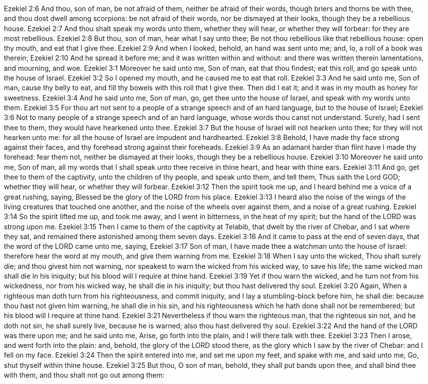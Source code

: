Ezekiel 2:6	And thou, son of man, be not afraid of them, neither be afraid of their words, though briers and thorns be with thee, and thou dost dwell among scorpions: be not afraid of their words, nor be dismayed at their looks, though they be a rebellious house.
Ezekiel 2:7	And thou shalt speak my words unto them, whether they will hear, or whether they will forbear: for they are most rebellious.
Ezekiel 2:8	But thou, son of man, hear what I say unto thee; Be not thou rebellious like that rebellious house: open thy mouth, and eat that I give thee.
Ezekiel 2:9	And when I looked, behold, an hand was sent unto me; and, lo, a roll of a book was therein;
Ezekiel 2:10	And he spread it before me; and it was written within and without: and there was written therein lamentations, and mourning, and woe.
Ezekiel 3:1	Moreover he said unto me, Son of man, eat that thou findest; eat this roll, and go speak unto the house of Israel.
Ezekiel 3:2	So I opened my mouth, and he caused me to eat that roll.
Ezekiel 3:3	And he said unto me, Son of man, cause thy belly to eat, and fill thy bowels with this roll that I give thee. Then did I eat it; and it was in my mouth as honey for sweetness.
Ezekiel 3:4	And he said unto me, Son of man, go, get thee unto the house of Israel, and speak with my words unto them.
Ezekiel 3:5	For thou art not sent to a people of a strange speech and of an hard language, but to the house of Israel;
Ezekiel 3:6	Not to many people of a strange speech and of an hard language, whose words thou canst not understand. Surely, had I sent thee to them, they would have hearkened unto thee.
Ezekiel 3:7	But the house of Israel will not hearken unto thee; for they will not hearken unto me: for all the house of Israel are impudent and hardhearted.
Ezekiel 3:8	Behold, I have made thy face strong against their faces, and thy forehead strong against their foreheads.
Ezekiel 3:9	As an adamant harder than flint have I made thy forehead: fear them not, neither be dismayed at their looks, though they be a rebellious house.
Ezekiel 3:10	Moreover he said unto me, Son of man, all my words that I shall speak unto thee receive in thine heart, and hear with thine ears.
Ezekiel 3:11	And go, get thee to them of the captivity, unto the children of thy people, and speak unto them, and tell them, Thus saith the Lord GOD; whether they will hear, or whether they will forbear.
Ezekiel 3:12	Then the spirit took me up, and I heard behind me a voice of a great rushing, saying, Blessed be the glory of the LORD from his place.
Ezekiel 3:13	I heard also the noise of the wings of the living creatures that touched one another, and the noise of the wheels over against them, and a noise of a great rushing.
Ezekiel 3:14	So the spirit lifted me up, and took me away, and I went in bitterness, in the heat of my spirit; but the hand of the LORD was strong upon me.
Ezekiel 3:15	Then I came to them of the captivity at Telabib, that dwelt by the river of Chebar, and I sat where they sat, and remained there astonished among them seven days.
Ezekiel 3:16	And it came to pass at the end of seven days, that the word of the LORD came unto me, saying,
Ezekiel 3:17	Son of man, I have made thee a watchman unto the house of Israel: therefore hear the word at my mouth, and give them warning from me.
Ezekiel 3:18	When I say unto the wicked, Thou shalt surely die; and thou givest him not warning, nor speakest to warn the wicked from his wicked way, to save his life; the same wicked man shall die in his iniquity; but his blood will I require at thine hand.
Ezekiel 3:19	Yet if thou warn the wicked, and he turn not from his wickedness, nor from his wicked way, he shall die in his iniquity; but thou hast delivered thy soul.
Ezekiel 3:20	Again, When a righteous man doth turn from his righteousness, and commit iniquity, and I lay a stumbling-block before him, he shall die: because thou hast not given him warning, he shall die in his sin, and his righteousness which he hath done shall not be remembered; but his blood will I require at thine hand.
Ezekiel 3:21	Nevertheless if thou warn the righteous man, that the righteous sin not, and he doth not sin, he shall surely live, because he is warned; also thou hast delivered thy soul.
Ezekiel 3:22	And the hand of the LORD was there upon me; and he said unto me, Arise, go forth into the plain, and I will there talk with thee.
Ezekiel 3:23	Then I arose, and went forth into the plain: and, behold, the glory of the LORD stood there, as the glory which I saw by the river of Chebar: and I fell on my face.
Ezekiel 3:24	Then the spirit entered into me, and set me upon my feet, and spake with me, and said unto me, Go, shut thyself within thine house.
Ezekiel 3:25	But thou, O son of man, behold, they shall put bands upon thee, and shall bind thee with them, and thou shalt not go out among them: